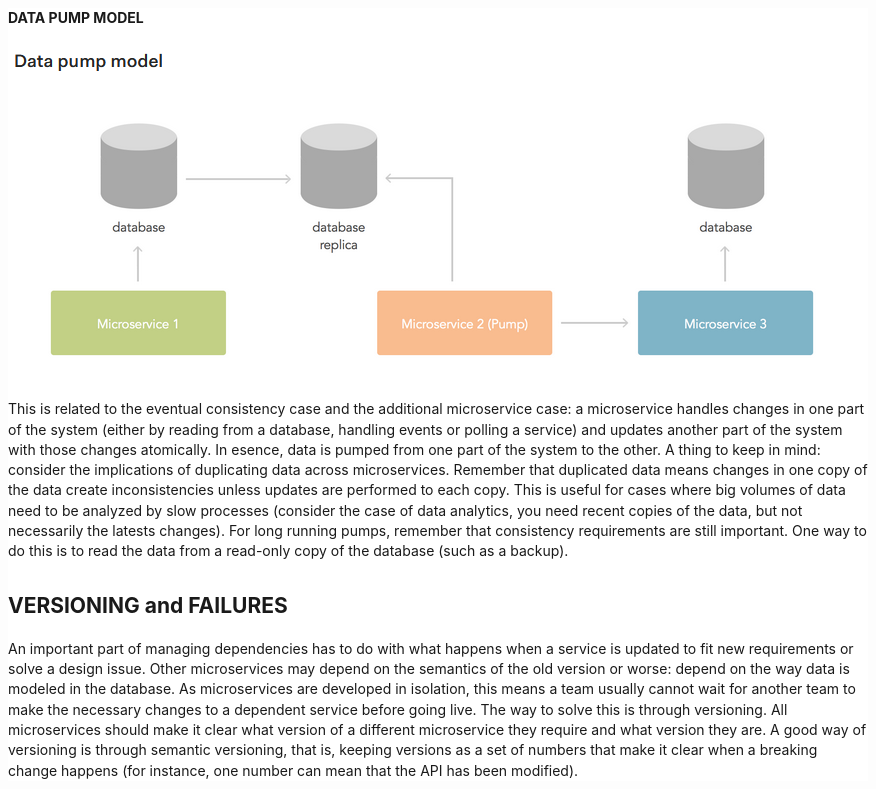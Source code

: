 
#### DATA PUMP MODEL

![Data pump model](ms7.png?raw=true "DATA-PUMP MODEL")

This is related to the eventual consistency case and the additional microservice case: a microservice handles changes in one part of the system (either by reading from a database, handling events or polling a service) and updates another part of the system with those changes atomically. In esence, data is pumped from one part of the system to the other. A thing to keep in mind: consider the implications of duplicating data across microservices. Remember that duplicated data means changes in one copy of the data create inconsistencies unless updates are performed to each copy. This is useful for cases where big volumes of data need to be analyzed by slow processes (consider the case of data analytics, you need recent copies of the data, but not necessarily the latests changes). For long running pumps, remember that consistency requirements are still important. One way to do this is to read the data from a read-only copy of the database (such as a backup).




## VERSIONING and FAILURES

An important part of managing dependencies has to do with what happens when a service is updated to fit new requirements or solve a design issue. Other microservices may depend on the semantics of the old version or worse: depend on the way data is modeled in the database. As microservices are developed in isolation, this means a team usually cannot wait for another team to make the necessary changes to a dependent service before going live. The way to solve this is through versioning. All microservices should make it clear what version of a different microservice they require and what version they are. A good way of versioning is through semantic versioning, that is, keeping versions as a set of numbers that make it clear when a breaking change happens (for instance, one number can mean that the API has been modified).

